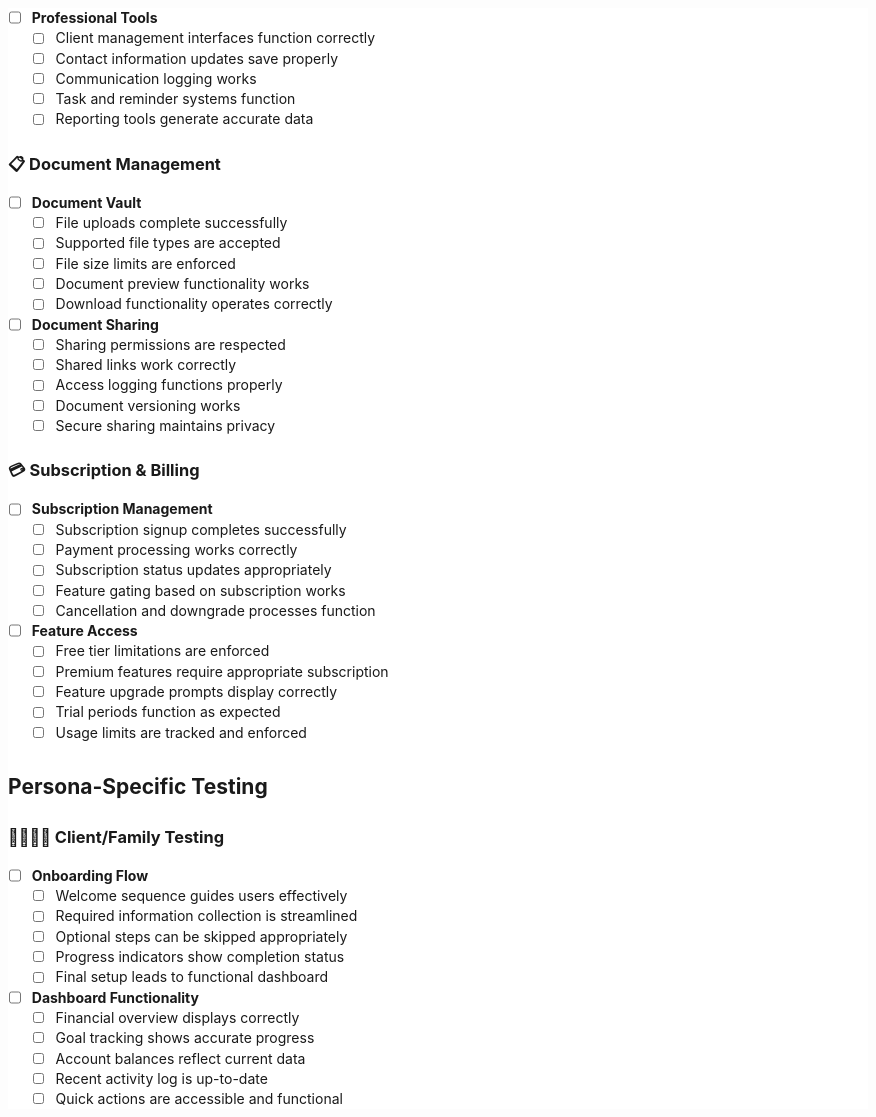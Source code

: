 - [ ] **Professional Tools**
  - [ ] Client management interfaces function correctly
  - [ ] Contact information updates save properly
  - [ ] Communication logging works
  - [ ] Task and reminder systems function
  - [ ] Reporting tools generate accurate data

### 📋 Document Management
- [ ] **Document Vault**
  - [ ] File uploads complete successfully
  - [ ] Supported file types are accepted
  - [ ] File size limits are enforced
  - [ ] Document preview functionality works
  - [ ] Download functionality operates correctly

- [ ] **Document Sharing**
  - [ ] Sharing permissions are respected
  - [ ] Shared links work correctly
  - [ ] Access logging functions properly
  - [ ] Document versioning works
  - [ ] Secure sharing maintains privacy

### 💳 Subscription & Billing
- [ ] **Subscription Management**
  - [ ] Subscription signup completes successfully
  - [ ] Payment processing works correctly
  - [ ] Subscription status updates appropriately
  - [ ] Feature gating based on subscription works
  - [ ] Cancellation and downgrade processes function

- [ ] **Feature Access**
  - [ ] Free tier limitations are enforced
  - [ ] Premium features require appropriate subscription
  - [ ] Feature upgrade prompts display correctly
  - [ ] Trial periods function as expected
  - [ ] Usage limits are tracked and enforced

## Persona-Specific Testing

### 👨‍👩‍👧‍👦 Client/Family Testing
- [ ] **Onboarding Flow**
  - [ ] Welcome sequence guides users effectively
  - [ ] Required information collection is streamlined
  - [ ] Optional steps can be skipped appropriately
  - [ ] Progress indicators show completion status
  - [ ] Final setup leads to functional dashboard

- [ ] **Dashboard Functionality**
  - [ ] Financial overview displays correctly
  - [ ] Goal tracking shows accurate progress
  - [ ] Account balances reflect current data
  - [ ] Recent activity log is up-to-date
  - [ ] Quick actions are accessible and functional

